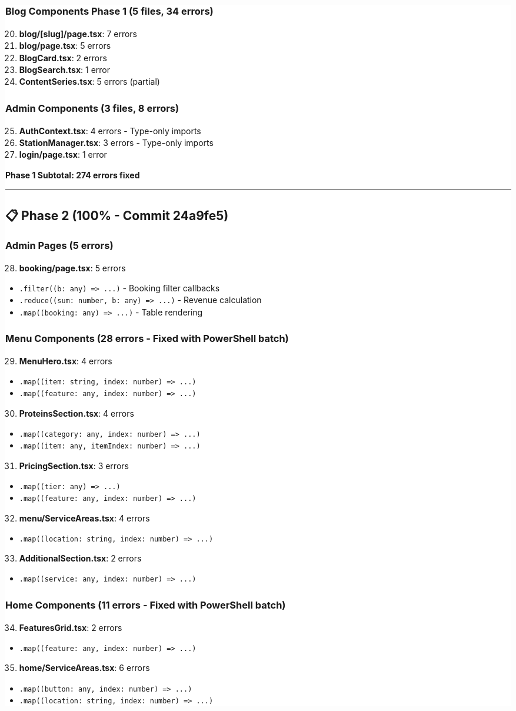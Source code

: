 ### Blog Components Phase 1 (5 files, 34 errors)
20. **blog/[slug]/page.tsx**: 7 errors
21. **blog/page.tsx**: 5 errors  
22. **BlogCard.tsx**: 2 errors
23. **BlogSearch.tsx**: 1 error
24. **ContentSeries.tsx**: 5 errors (partial)

### Admin Components (3 files, 8 errors)
25. **AuthContext.tsx**: 4 errors - Type-only imports
26. **StationManager.tsx**: 3 errors - Type-only imports  
27. **login/page.tsx**: 1 error

**Phase 1 Subtotal: 274 errors fixed**

---

## 📋 Phase 2 (100% - Commit 24a9fe5)

### Admin Pages (5 errors)
28. **booking/page.tsx**: 5 errors
   - `.filter((b: any) => ...)` - Booking filter callbacks
   - `.reduce((sum: number, b: any) => ...)` - Revenue calculation
   - `.map((booking: any) => ...)` - Table rendering

### Menu Components (28 errors - Fixed with PowerShell batch)
29. **MenuHero.tsx**: 4 errors
   - `.map((item: string, index: number) => ...)`
   - `.map((feature: any, index: number) => ...)`

30. **ProteinsSection.tsx**: 4 errors
   - `.map((category: any, index: number) => ...)`
   - `.map((item: any, itemIndex: number) => ...)`

31. **PricingSection.tsx**: 3 errors
   - `.map((tier: any) => ...)`
   - `.map((feature: any, index: number) => ...)`

32. **menu/ServiceAreas.tsx**: 4 errors
   - `.map((location: string, index: number) => ...)`

33. **AdditionalSection.tsx**: 2 errors
   - `.map((service: any, index: number) => ...)`

### Home Components (11 errors - Fixed with PowerShell batch)
34. **FeaturesGrid.tsx**: 2 errors
   - `.map((feature: any, index: number) => ...)`

35. **home/ServiceAreas.tsx**: 6 errors
   - `.map((button: any, index: number) => ...)`
   - `.map((location: string, index: number) => ...)`
